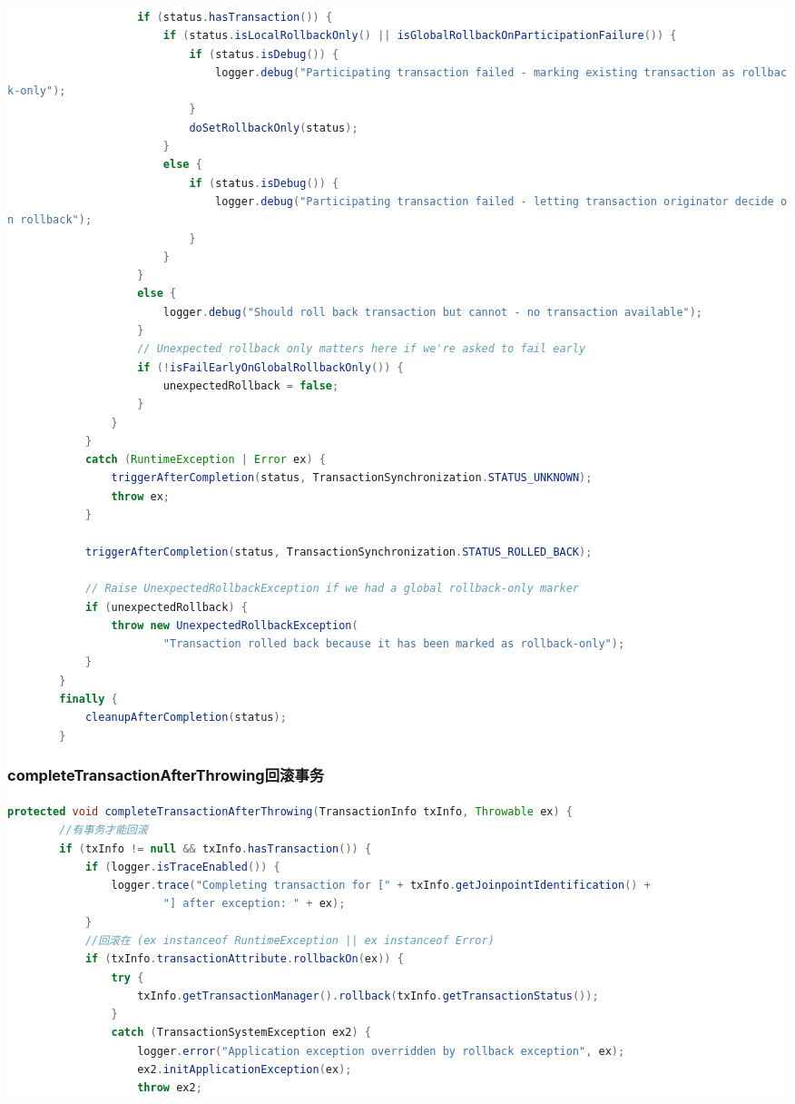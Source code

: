 ```java
					if (status.hasTransaction()) {
						if (status.isLocalRollbackOnly() || isGlobalRollbackOnParticipationFailure()) {
							if (status.isDebug()) {
								logger.debug("Participating transaction failed - marking existing transaction as rollback-only");
							}
							doSetRollbackOnly(status);
						}
						else {
							if (status.isDebug()) {
								logger.debug("Participating transaction failed - letting transaction originator decide on rollback");
							}
						}
					}
					else {
						logger.debug("Should roll back transaction but cannot - no transaction available");
					}
					// Unexpected rollback only matters here if we're asked to fail early
					if (!isFailEarlyOnGlobalRollbackOnly()) {
						unexpectedRollback = false;
					}
				}
			}
			catch (RuntimeException | Error ex) {
				triggerAfterCompletion(status, TransactionSynchronization.STATUS_UNKNOWN);
				throw ex;
			}

			triggerAfterCompletion(status, TransactionSynchronization.STATUS_ROLLED_BACK);

			// Raise UnexpectedRollbackException if we had a global rollback-only marker
			if (unexpectedRollback) {
				throw new UnexpectedRollbackException(
						"Transaction rolled back because it has been marked as rollback-only");
			}
		}
		finally {
			cleanupAfterCompletion(status);
		}
```

### completeTransactionAfterThrowing回滚事务

```java
protected void completeTransactionAfterThrowing(TransactionInfo txInfo, Throwable ex) {
		//有事务才能回滚
		if (txInfo != null && txInfo.hasTransaction()) {
			if (logger.isTraceEnabled()) {
				logger.trace("Completing transaction for [" + txInfo.getJoinpointIdentification() +
						"] after exception: " + ex);
			}
			//回滚在 (ex instanceof RuntimeException || ex instanceof Error)
			if (txInfo.transactionAttribute.rollbackOn(ex)) {
				try {
					txInfo.getTransactionManager().rollback(txInfo.getTransactionStatus());
				}
				catch (TransactionSystemException ex2) {
					logger.error("Application exception overridden by rollback exception", ex);
					ex2.initApplicationException(ex);
					throw ex2;
```